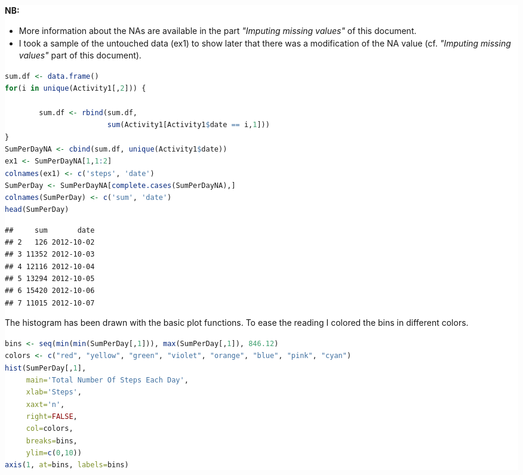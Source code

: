 **NB:**  
* More information about the NAs are available in the part *"Imputing missing values"* of this document.  
* I took a sample of the untouched data (ex1) to show later that there was a modification of the NA value (cf. *"Imputing missing values"* part of this document).  


```r
sum.df <- data.frame()
for(i in unique(Activity1[,2])) {
        
        sum.df <- rbind(sum.df, 
                        sum(Activity1[Activity1$date == i,1]))
}
SumPerDayNA <- cbind(sum.df, unique(Activity1$date))
ex1 <- SumPerDayNA[1,1:2]
colnames(ex1) <- c('steps', 'date')
SumPerDay <- SumPerDayNA[complete.cases(SumPerDayNA),]
colnames(SumPerDay) <- c('sum', 'date')
head(SumPerDay)
```

```
##     sum       date
## 2   126 2012-10-02
## 3 11352 2012-10-03
## 4 12116 2012-10-04
## 5 13294 2012-10-05
## 6 15420 2012-10-06
## 7 11015 2012-10-07
```
 
The histogram has been drawn with the basic plot functions. To ease the reading I colored the bins in different colors.


```r
bins <- seq(min(min(SumPerDay[,1])), max(SumPerDay[,1]), 846.12)
colors <- c("red", "yellow", "green", "violet", "orange", "blue", "pink", "cyan") 
hist(SumPerDay[,1], 
     main='Total Number Of Steps Each Day', 
     xlab='Steps',
     xaxt='n',
     right=FALSE, 
     col=colors, 
     breaks=bins, 
     ylim=c(0,10))
axis(1, at=bins, labels=bins)
```


[1]: http://www.nike.com/us/en_us/c/nikeplus-fuelband
[2]: https://jawbone.com/up
[3]: http://www.fitbit.com/
[4]: https://d396qusza40orc.cloudfront.net/repdata%2Fdata%2Factivity.zip